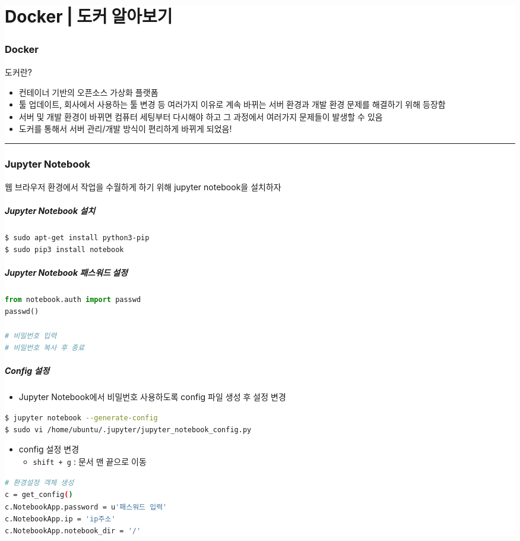 # Docker | 도커 알아보기



### Docker

도커란?

- 컨테이너 기반의 오픈소스 가상화 플랫폼
- 툴 업데이트, 회사에서 사용하는 툴 변경  등  여러가지 이유로 계속 바뀌는  서버 환경과 개발 환경 문제를 해결하기 위해 등장함
- 서버 및 개발  환경이 바뀌면 컴퓨터 세팅부터 다시해야 하고 그 과정에서 여러가지 문제들이 발생할 수 있음
- 도커를 통해서 서버 관리/개발 방식이 편리하게 바뀌게 되었음!



***



### Jupyter Notebook

웹 브라우저 환경에서 작업을 수월하게 하기 위해 jupyter notebook을 설치하자



##### Jupyter Notebook 설치

```bash
$ sudo apt-get install python3-pip
$ sudo pip3 install notebook
```



##### Jupyter Notebook 패스워드 설정

```python
from notebook.auth import passwd
passwd()

# 비밀번호 입력
# 비밀번호 복사 후 종료
```



##### Config 설정

- Jupyter Notebook에서 비밀번호 사용하도록 config 파일 생성 후 설정 변경

```bash
$ jupyter notebook --generate-config
$ sudo vi /home/ubuntu/.jupyter/jupyter_notebook_config.py
```



- config 설정 변경
  - `shift + g` : 문서 맨 끝으로 이동

```bash
# 환경설정 객체 생성
c = get_config()
c.NotebookApp.password = u'패스워드 입력'
c.NotebookApp.ip = 'ip주소'
c.NotebookApp.notebook_dir = '/'
```
